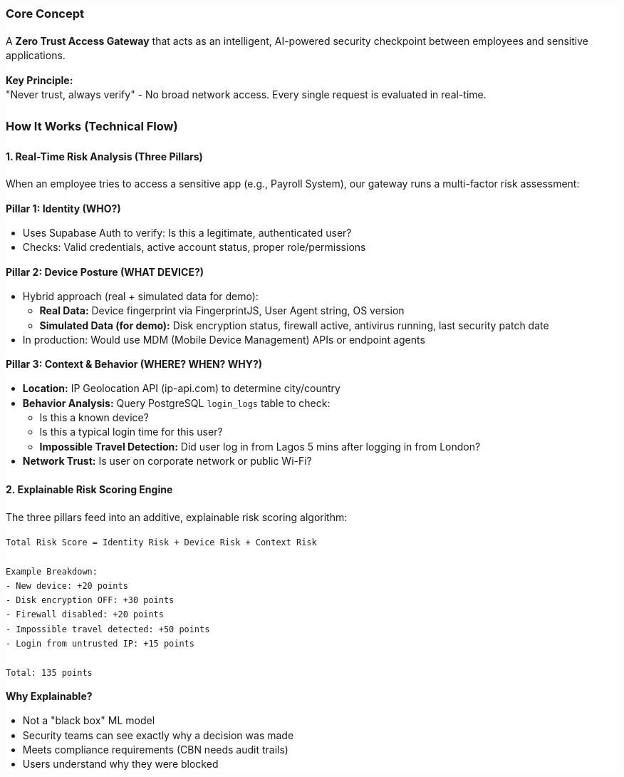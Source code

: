 ### Core Concept
A **Zero Trust Access Gateway** that acts as an intelligent, AI-powered security checkpoint between employees and sensitive applications.

**Key Principle:**  
"Never trust, always verify" - No broad network access. Every single request is evaluated in real-time.

### How It Works (Technical Flow)

#### 1. Real-Time Risk Analysis (Three Pillars)
When an employee tries to access a sensitive app (e.g., Payroll System), our gateway runs a multi-factor risk assessment:

**Pillar 1: Identity (WHO?)**
- Uses Supabase Auth to verify: Is this a legitimate, authenticated user?
- Checks: Valid credentials, active account status, proper role/permissions

**Pillar 2: Device Posture (WHAT DEVICE?)**
- Hybrid approach (real + simulated data for demo):
  - **Real Data:** Device fingerprint via FingerprintJS, User Agent string, OS version
  - **Simulated Data (for demo):** Disk encryption status, firewall active, antivirus running, last security patch date
- In production: Would use MDM (Mobile Device Management) APIs or endpoint agents

**Pillar 3: Context & Behavior (WHERE? WHEN? WHY?)**
- **Location:** IP Geolocation API (ip-api.com) to determine city/country
- **Behavior Analysis:** Query PostgreSQL `login_logs` table to check:
  - Is this a known device?
  - Is this a typical login time for this user?
  - **Impossible Travel Detection:** Did user log in from Lagos 5 mins after logging in from London?
- **Network Trust:** Is user on corporate network or public Wi-Fi?

#### 2. Explainable Risk Scoring Engine
The three pillars feed into an additive, explainable risk scoring algorithm:

```
Total Risk Score = Identity Risk + Device Risk + Context Risk

Example Breakdown:
- New device: +20 points
- Disk encryption OFF: +30 points
- Firewall disabled: +20 points
- Impossible travel detected: +50 points
- Login from untrusted IP: +15 points

Total: 135 points
```

**Why Explainable?**
- Not a "black box" ML model
- Security teams can see exactly why a decision was made
- Meets compliance requirements (CBN needs audit trails)
- Users understand why they were blocked

